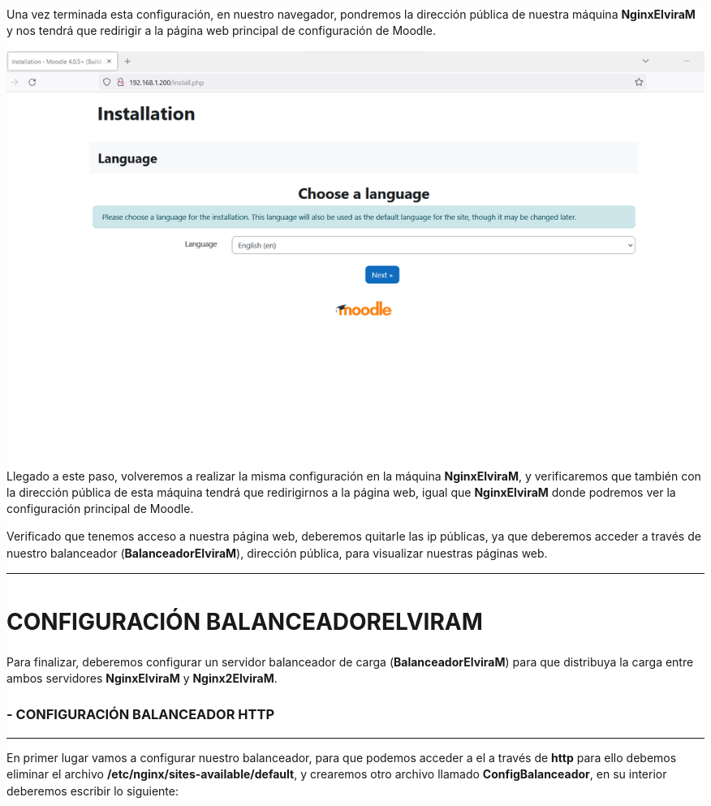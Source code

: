 Una vez terminada esta configuración, en nuestro navegador, pondremos la dirección pública de nuestra máquina **NginxElviraM** y nos tendrá que redirigir a la página web principal de configuración de Moodle.

![](FOTOS/NginxElviraM/9.png)

Llegado a este paso, volveremos a realizar la misma configuración en la máquina **NginxElviraM**, y verificaremos que también con la dirección pública de esta máquina tendrá que redirigirnos a la página web, igual que **NginxElviraM** donde podremos ver la configuración principal de Moodle.

Verificado que tenemos acceso a nuestra página web, deberemos quitarle las ip públicas, ya que deberemos acceder a través de nuestro balanceador (**BalanceadorElviraM**), dirección pública, para visualizar nuestras páginas web.

---
# CONFIGURACIÓN BALANCEADORELVIRAM

Para finalizar, deberemos configurar un servidor balanceador de carga (**BalanceadorElviraM**) para que distribuya la carga entre ambos servidores **NginxElviraM** y **Nginx2ElviraM**.

### - **CONFIGURACIÓN BALANCEADOR HTTP**
---
En primer lugar vamos a configurar nuestro balanceador, para que podemos acceder a el a través de **http** para ello debemos eliminar el archivo **/etc/nginx/sites-available/default**, y crearemos otro archivo llamado **ConfigBalanceador**, en su interior deberemos escribir lo siguiente:
